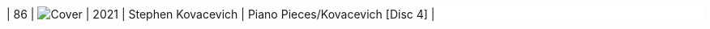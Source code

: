 | 86 | ![Cover](https://i.discogs.com/thJk2sEdaHJC8EipxAEvunxdb84m5HXwKb3yUI0yj5M/rs:fit/g:sm/q:40/h:150/w:150/czM6Ly9kaXNjb2dz/LWRhdGFiYXNlLWlt/YWdlcy9SLTE1NTA5/NTM5LTE1OTI3MzYw/ODYtMjkyNS5qcGVn.jpeg) | 2021 | Stephen Kovacevich | Piano Pieces/Kovacevich [Disc 4] |